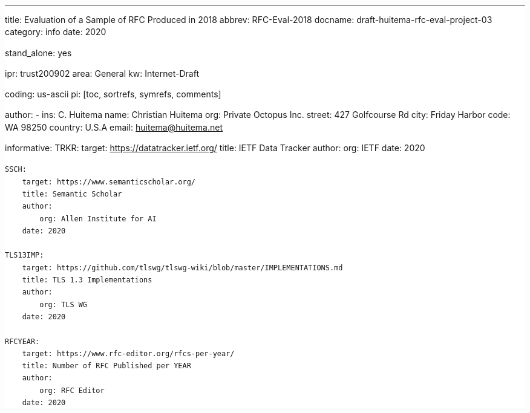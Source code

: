 ---
title: Evaluation of a Sample of RFC Produced in 2018
abbrev: RFC-Eval-2018
docname: draft-huitema-rfc-eval-project-03
category: info
date: 2020

stand_alone: yes

ipr: trust200902
area: General
kw: Internet-Draft

coding: us-ascii
pi: [toc,  sortrefs, symrefs, comments]

author:
      -
        ins: C. Huitema
        name: Christian Huitema
        org: Private Octopus Inc.
        street: 427 Golfcourse Rd
        city: Friday Harbor
        code: WA 98250
        country: U.S.A
        email: huitema@huitema.net

informative:
    TRKR:
        target: https://datatracker.ietf.org/
        title: IETF Data Tracker
        author:
            org: IETF
        date: 2020

    SSCH:
        target: https://www.semanticscholar.org/
        title: Semantic Scholar
        author:
            org: Allen Institute for AI
        date: 2020

    TLS13IMP:
        target: https://github.com/tlswg/tlswg-wiki/blob/master/IMPLEMENTATIONS.md
        title: TLS 1.3 Implementations
        author:
            org: TLS WG
        date: 2020

    RFCYEAR:
        target: https://www.rfc-editor.org/rfcs-per-year/
        title: Number of RFC Published per YEAR
        author:
            org: RFC Editor
        date: 2020
